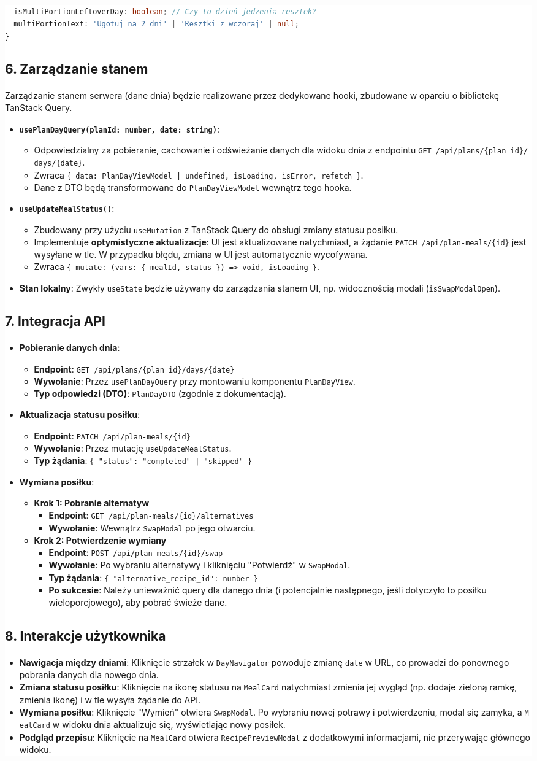 ```typescript
  isMultiPortionLeftoverDay: boolean; // Czy to dzień jedzenia resztek?
  multiPortionText: 'Ugotuj na 2 dni' | 'Resztki z wczoraj' | null;
}
```

## 6. Zarządzanie stanem
Zarządzanie stanem serwera (dane dnia) będzie realizowane przez dedykowane hooki, zbudowane w oparciu o bibliotekę TanStack Query.

- **`usePlanDayQuery(planId: number, date: string)`**:
    - Odpowiedzialny za pobieranie, cachowanie i odświeżanie danych dla widoku dnia z endpointu `GET /api/plans/{plan_id}/days/{date}`.
    - Zwraca `{ data: PlanDayViewModel | undefined, isLoading, isError, refetch }`.
    - Dane z DTO będą transformowane do `PlanDayViewModel` wewnątrz tego hooka.

- **`useUpdateMealStatus()`**:
    - Zbudowany przy użyciu `useMutation` z TanStack Query do obsługi zmiany statusu posiłku.
    - Implementuje **optymistyczne aktualizacje**: UI jest aktualizowane natychmiast, a żądanie `PATCH /api/plan-meals/{id}` jest wysyłane w tle. W przypadku błędu, zmiana w UI jest automatycznie wycofywana.
    - Zwraca `{ mutate: (vars: { mealId, status }) => void, isLoading }`.

- **Stan lokalny**: Zwykły `useState` będzie używany do zarządzania stanem UI, np. widocznością modali (`isSwapModalOpen`).

## 7. Integracja API

- **Pobieranie danych dnia**:
    - **Endpoint**: `GET /api/plans/{plan_id}/days/{date}`
    - **Wywołanie**: Przez `usePlanDayQuery` przy montowaniu komponentu `PlanDayView`.
    - **Typ odpowiedzi (DTO)**: `PlanDayDTO` (zgodnie z dokumentacją).

- **Aktualizacja statusu posiłku**:
    - **Endpoint**: `PATCH /api/plan-meals/{id}`
    - **Wywołanie**: Przez mutację `useUpdateMealStatus`.
    - **Typ żądania**: `{ "status": "completed" | "skipped" }`

- **Wymiana posiłku**:
    - **Krok 1: Pobranie alternatyw**
        - **Endpoint**: `GET /api/plan-meals/{id}/alternatives`
        - **Wywołanie**: Wewnątrz `SwapModal` po jego otwarciu.
    - **Krok 2: Potwierdzenie wymiany**
        - **Endpoint**: `POST /api/plan-meals/{id}/swap`
        - **Wywołanie**: Po wybraniu alternatywy i kliknięciu "Potwierdź" w `SwapModal`.
        - **Typ żądania**: `{ "alternative_recipe_id": number }`
        - **Po sukcesie**: Należy unieważnić query dla danego dnia (i potencjalnie następnego, jeśli dotyczyło to posiłku wieloporcjowego), aby pobrać świeże dane.

## 8. Interakcje użytkownika

- **Nawigacja między dniami**: Kliknięcie strzałek w `DayNavigator` powoduje zmianę `date` w URL, co prowadzi do ponownego pobrania danych dla nowego dnia.
- **Zmiana statusu posiłku**: Kliknięcie na ikonę statusu na `MealCard` natychmiast zmienia jej wygląd (np. dodaje zieloną ramkę, zmienia ikonę) i w tle wysyła żądanie do API.
- **Wymiana posiłku**: Kliknięcie "Wymień" otwiera `SwapModal`. Po wybraniu nowej potrawy i potwierdzeniu, modal się zamyka, a `MealCard` w widoku dnia aktualizuje się, wyświetlając nowy posiłek.
- **Podgląd przepisu**: Kliknięcie na `MealCard` otwiera `RecipePreviewModal` z dodatkowymi informacjami, nie przerywając głównego widoku.
